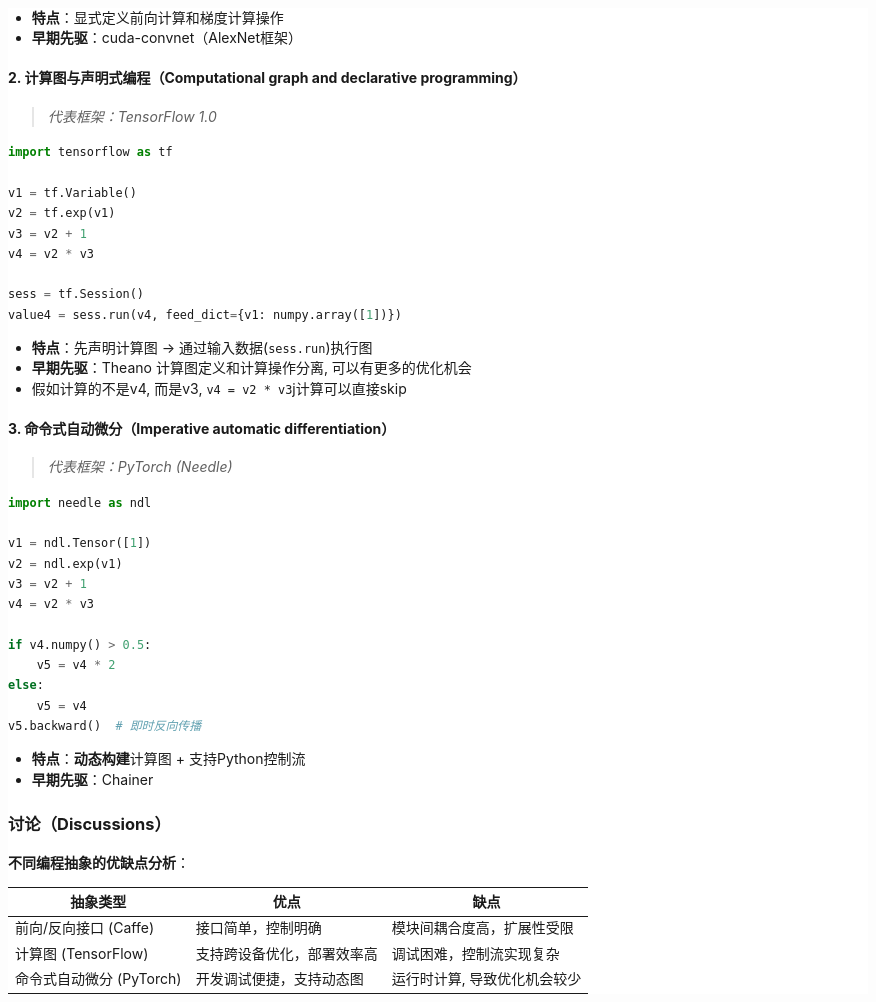 - **​特点​**​：显式定义前向计算和梯度计算操作
- **​早期先驱​**​：cuda-convnet（AlexNet框架）

#### 2. 计算图与声明式编程（Computational graph and declarative programming）

> *代表框架：TensorFlow 1.0*
```python
import tensorflow as tf

v1 = tf.Variable()
v2 = tf.exp(v1)
v3 = v2 + 1
v4 = v2 * v3

sess = tf.Session()
value4 = sess.run(v4, feed_dict={v1: numpy.array([1])})
```

- **​特点​**​：先声明计算图 → 通过输入数据(`sess.run`)执行图
- **​早期先驱​**​：Theano
计算图定义和计算操作分离, 可以有更多的优化机会
- 假如计算的不是v4, 而是v3, `v4 = v2 * v3`j计算可以直接skip
#### 3. 命令式自动微分（Imperative automatic differentiation）

> *代表框架：PyTorch (Needle)*
```python
import needle as ndl

v1 = ndl.Tensor([1])
v2 = ndl.exp(v1)
v3 = v2 + 1
v4 = v2 * v3

if v4.numpy() > 0.5: 
    v5 = v4 * 2 
else: 
    v5 = v4
v5.backward()  # 即时反向传播
```

- **​特点​**​：**动态构建**计算图 + 支持Python控制流
- **​早期先驱​**​：Chainer

### 讨论（Discussions）

**​不同编程抽象的优缺点分析​**​：

| 抽象类型              | 优点            | 缺点              |
| ----------------- | ------------- | --------------- |
| 前向/反向接口 (Caffe)   | 接口简单，控制明确     | 模块间耦合度高，扩展性受限   |
| 计算图 (TensorFlow)  | 支持跨设备优化，部署效率高 | 调试困难，控制流实现复杂    |
| 命令式自动微分 (PyTorch) | 开发调试便捷，支持动态图  | 运行时计算, 导致优化机会较少 |
